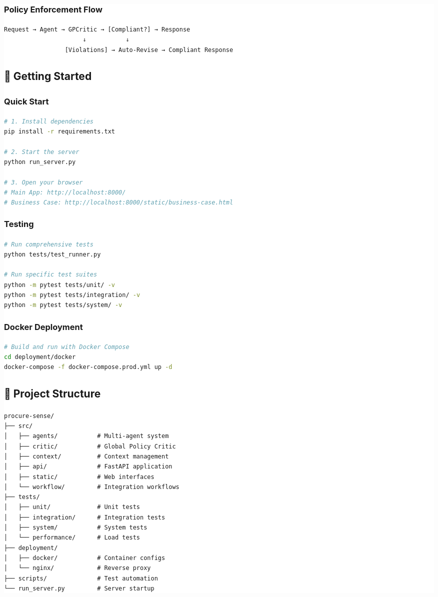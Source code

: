### Policy Enforcement Flow
```
Request → Agent → GPCritic → [Compliant?] → Response
                      ↓           ↓
                 [Violations] → Auto-Revise → Compliant Response
```

## 🚀 Getting Started

### Quick Start
```bash
# 1. Install dependencies
pip install -r requirements.txt

# 2. Start the server
python run_server.py

# 3. Open your browser
# Main App: http://localhost:8000/
# Business Case: http://localhost:8000/static/business-case.html
```

### Testing
```bash
# Run comprehensive tests
python tests/test_runner.py

# Run specific test suites
python -m pytest tests/unit/ -v
python -m pytest tests/integration/ -v
python -m pytest tests/system/ -v
```

### Docker Deployment
```bash
# Build and run with Docker Compose
cd deployment/docker
docker-compose -f docker-compose.prod.yml up -d
```

## 📁 Project Structure

```
procure-sense/
├── src/
│   ├── agents/           # Multi-agent system
│   ├── critic/           # Global Policy Critic
│   ├── context/          # Context management
│   ├── api/              # FastAPI application
│   ├── static/           # Web interfaces
│   └── workflow/         # Integration workflows
├── tests/
│   ├── unit/             # Unit tests
│   ├── integration/      # Integration tests
│   ├── system/           # System tests
│   └── performance/      # Load tests
├── deployment/
│   ├── docker/           # Container configs
│   └── nginx/            # Reverse proxy
├── scripts/              # Test automation
└── run_server.py         # Server startup
```
